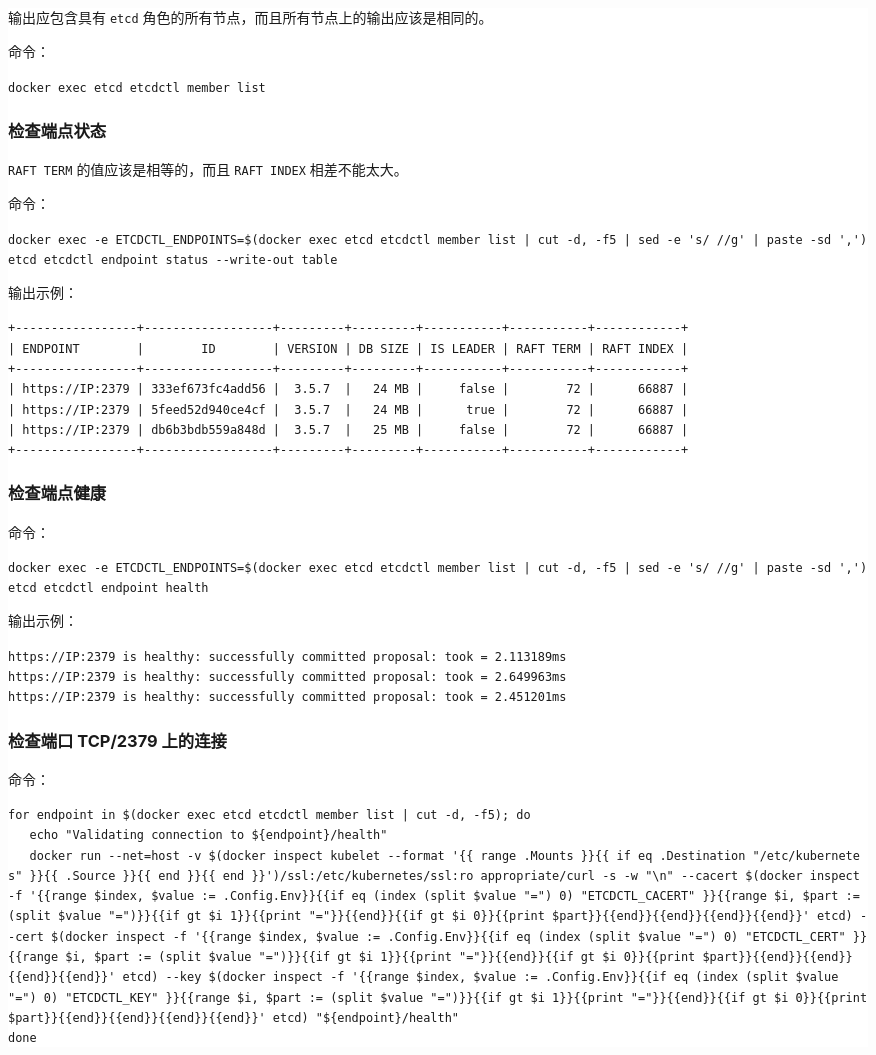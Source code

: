 输出应包含具有 `etcd` 角色的所有节点，而且所有节点上的输出应该是相同的。

命令：
```
docker exec etcd etcdctl member list
```

### 检查端点状态

`RAFT TERM` 的值应该是相等的，而且 `RAFT INDEX` 相差不能太大。

命令：
```
docker exec -e ETCDCTL_ENDPOINTS=$(docker exec etcd etcdctl member list | cut -d, -f5 | sed -e 's/ //g' | paste -sd ',') etcd etcdctl endpoint status --write-out table
```

输出示例：
```
+-----------------+------------------+---------+---------+-----------+-----------+------------+
| ENDPOINT        |        ID        | VERSION | DB SIZE | IS LEADER | RAFT TERM | RAFT INDEX |
+-----------------+------------------+---------+---------+-----------+-----------+------------+
| https://IP:2379 | 333ef673fc4add56 |  3.5.7  |   24 MB |     false |        72 |      66887 |
| https://IP:2379 | 5feed52d940ce4cf |  3.5.7  |   24 MB |      true |        72 |      66887 |
| https://IP:2379 | db6b3bdb559a848d |  3.5.7  |   25 MB |     false |        72 |      66887 |
+-----------------+------------------+---------+---------+-----------+-----------+------------+
```

### 检查端点健康

命令：
```
docker exec -e ETCDCTL_ENDPOINTS=$(docker exec etcd etcdctl member list | cut -d, -f5 | sed -e 's/ //g' | paste -sd ',') etcd etcdctl endpoint health
```

输出示例：
```
https://IP:2379 is healthy: successfully committed proposal: took = 2.113189ms
https://IP:2379 is healthy: successfully committed proposal: took = 2.649963ms
https://IP:2379 is healthy: successfully committed proposal: took = 2.451201ms
```

### 检查端口 TCP/2379 上的连接

命令：
```
for endpoint in $(docker exec etcd etcdctl member list | cut -d, -f5); do
   echo "Validating connection to ${endpoint}/health"
   docker run --net=host -v $(docker inspect kubelet --format '{{ range .Mounts }}{{ if eq .Destination "/etc/kubernetes" }}{{ .Source }}{{ end }}{{ end }}')/ssl:/etc/kubernetes/ssl:ro appropriate/curl -s -w "\n" --cacert $(docker inspect -f '{{range $index, $value := .Config.Env}}{{if eq (index (split $value "=") 0) "ETCDCTL_CACERT" }}{{range $i, $part := (split $value "=")}}{{if gt $i 1}}{{print "="}}{{end}}{{if gt $i 0}}{{print $part}}{{end}}{{end}}{{end}}{{end}}' etcd) --cert $(docker inspect -f '{{range $index, $value := .Config.Env}}{{if eq (index (split $value "=") 0) "ETCDCTL_CERT" }}{{range $i, $part := (split $value "=")}}{{if gt $i 1}}{{print "="}}{{end}}{{if gt $i 0}}{{print $part}}{{end}}{{end}}{{end}}{{end}}' etcd) --key $(docker inspect -f '{{range $index, $value := .Config.Env}}{{if eq (index (split $value "=") 0) "ETCDCTL_KEY" }}{{range $i, $part := (split $value "=")}}{{if gt $i 1}}{{print "="}}{{end}}{{if gt $i 0}}{{print $part}}{{end}}{{end}}{{end}}{{end}}' etcd) "${endpoint}/health"
done
```
